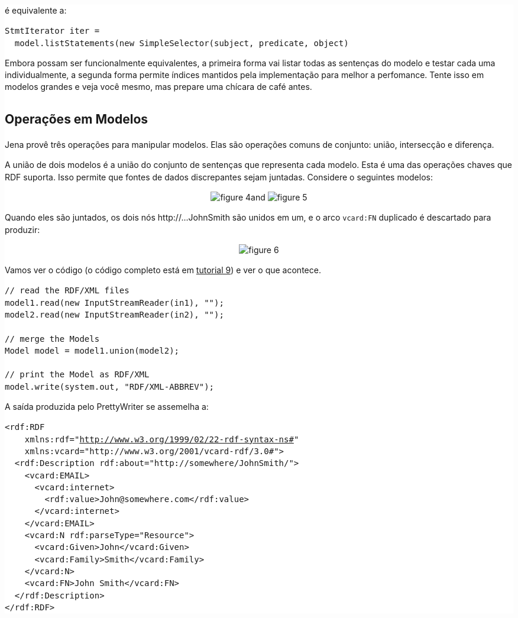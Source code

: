
<p>é equivalente a:</p>


  <pre>StmtIterator iter =
  model.listStatements(new SimpleSelector(subject, predicate, object)</pre>


<p>Embora possam ser funcionalmente equivalentes, a primeira forma vai listar todas as sentenças do modelo e testar cada uma individualmente, a segunda forma permite índices mantidos pela implementação para melhor a perfomance. Tente isso em modelos grandes e veja você mesmo, mas prepare uma chícara de café antes.</p>

<h2 id="ch-Operations-on-Models">Operações em Modelos</h2>

<p>Jena provê três operações para manipular modelos. Elas são operações comuns de conjunto: união, intersecção e diferença.</p>

<p>A união de dois modelos é a união do conjunto de sentenças que representa cada modelo. Esta é uma das operações chaves que RDF suporta. Isso permite que fontes de dados discrepantes sejam juntadas. Considere o seguintes modelos:</p>

<p style="text-align: center">
<img alt="figure 4" src="figures/fig4.png" width="240" height="240">and
<img alt="figure 5" src="figures/fig5.png" width="240" height="240"></p>

<p>Quando eles são juntados, os dois nós http://...JohnSmith são unidos em um, e o arco <code>vcard:FN</code> duplicado é descartado para produzir:</p>

<p style="text-align: center">
<img alt="figure 6" src="figures/fig6.png" width="540" height="240"></p>

<p>Vamos ver o código (o código completo está em  <a
href="https://github.com/apache/jena/tree/main/jena-core/src-examples/jena/examples/rdf/Tutorial09.java">tutorial 9</a>) e ver o que acontece.</p>


<pre>// read the RDF/XML files
model1.read(new InputStreamReader(in1), "");
model2.read(new InputStreamReader(in2), "");

// merge the Models
Model model = model1.union(model2);

// print the Model as RDF/XML
model.write(system.out, "RDF/XML-ABBREV");</pre>


<p>A saída produzida pelo PrettyWriter se assemelha a:</p>


<pre>&lt;rdf:RDF
    xmlns:rdf=&quot;<a href="http://www.w3.org/1999/02/22-rdf-syntax-ns#">http://www.w3.org/1999/02/22-rdf-syntax-ns#</a>&quot;
    xmlns:vcard=&quot;http://www.w3.org/2001/vcard-rdf/3.0#&quot;&gt;
  &lt;rdf:Description rdf:about=&quot;http://somewhere/JohnSmith/&quot;&gt;
    &lt;vcard:EMAIL&gt;
      &lt;vcard:internet&gt;
        &lt;rdf:value&gt;John@somewhere.com&lt;/rdf:value&gt;
      &lt;/vcard:internet&gt;
    &lt;/vcard:EMAIL&gt;
    &lt;vcard:N rdf:parseType=&quot;Resource&quot;&gt;
      &lt;vcard:Given&gt;John&lt;/vcard:Given&gt;
      &lt;vcard:Family&gt;Smith&lt;/vcard:Family&gt;
    &lt;/vcard:N&gt;
    &lt;vcard:FN&gt;John Smith&lt;/vcard:FN&gt;
  &lt;/rdf:Description&gt;
&lt;/rdf:RDF&gt;
</pre>

